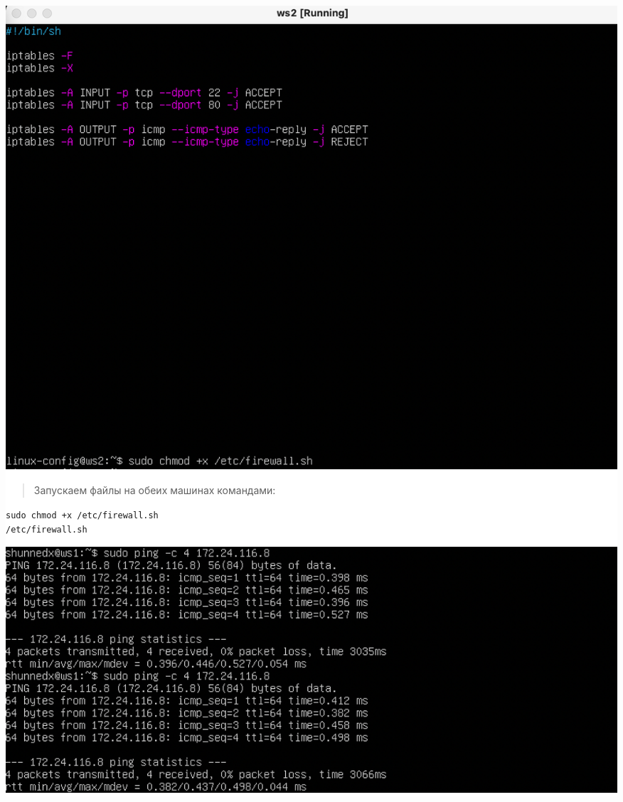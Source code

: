 ![firewalls ws2](screenshots/4.0%20iptables%20ws2.png)

>Запускаем файлы на обеих машинах командами:

```shell
sudo chmod +x /etc/firewall.sh
/etc/firewall.sh
```

![ws1 ping accept](screenshots/4.1%20ws1%20ping%20accept.png)
